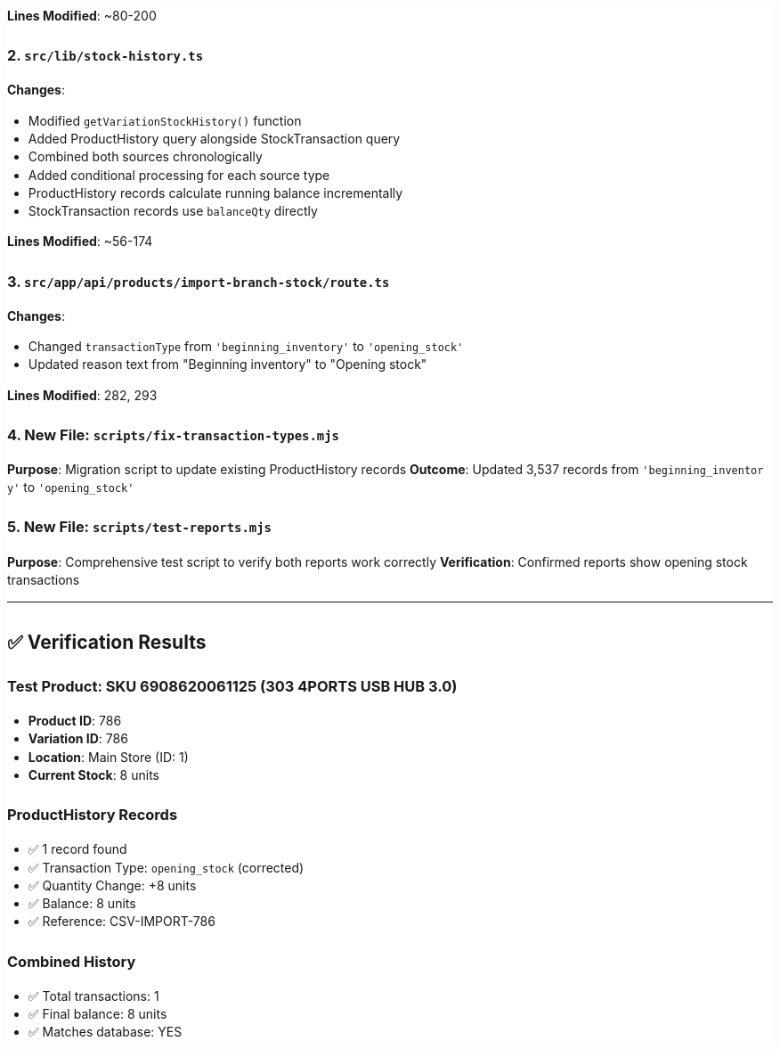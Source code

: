**Lines Modified**: ~80-200

### 2. `src/lib/stock-history.ts`
**Changes**:
- Modified `getVariationStockHistory()` function
- Added ProductHistory query alongside StockTransaction query
- Combined both sources chronologically
- Added conditional processing for each source type
- ProductHistory records calculate running balance incrementally
- StockTransaction records use `balanceQty` directly

**Lines Modified**: ~56-174

### 3. `src/app/api/products/import-branch-stock/route.ts`
**Changes**:
- Changed `transactionType` from `'beginning_inventory'` to `'opening_stock'`
- Updated reason text from "Beginning inventory" to "Opening stock"

**Lines Modified**: 282, 293

### 4. New File: `scripts/fix-transaction-types.mjs`
**Purpose**: Migration script to update existing ProductHistory records
**Outcome**: Updated 3,537 records from `'beginning_inventory'` to `'opening_stock'`

### 5. New File: `scripts/test-reports.mjs`
**Purpose**: Comprehensive test script to verify both reports work correctly
**Verification**: Confirmed reports show opening stock transactions

---

## ✅ Verification Results

### Test Product: SKU 6908620061125 (303 4PORTS USB HUB 3.0)
- **Product ID**: 786
- **Variation ID**: 786
- **Location**: Main Store (ID: 1)
- **Current Stock**: 8 units

### ProductHistory Records
- ✅ 1 record found
- ✅ Transaction Type: `opening_stock` (corrected)
- ✅ Quantity Change: +8 units
- ✅ Balance: 8 units
- ✅ Reference: CSV-IMPORT-786

### Combined History
- ✅ Total transactions: 1
- ✅ Final balance: 8 units
- ✅ Matches database: YES
